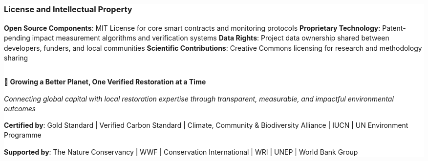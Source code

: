 ### License and Intellectual Property

**Open Source Components**: MIT License for core smart contracts and monitoring protocols
**Proprietary Technology**: Patent-pending impact measurement algorithms and verification systems
**Data Rights**: Project data ownership shared between developers, funders, and local communities
**Scientific Contributions**: Creative Commons licensing for research and methodology sharing

---

**🌱 Growing a Better Planet, One Verified Restoration at a Time**

*Connecting global capital with local restoration expertise through transparent, measurable, and impactful environmental outcomes*

**Certified by**: Gold Standard | Verified Carbon Standard | Climate, Community & Biodiversity Alliance | IUCN | UN Environment Programme

**Supported by**: The Nature Conservancy | WWF | Conservation International | WRI | UNEP | World Bank Group
